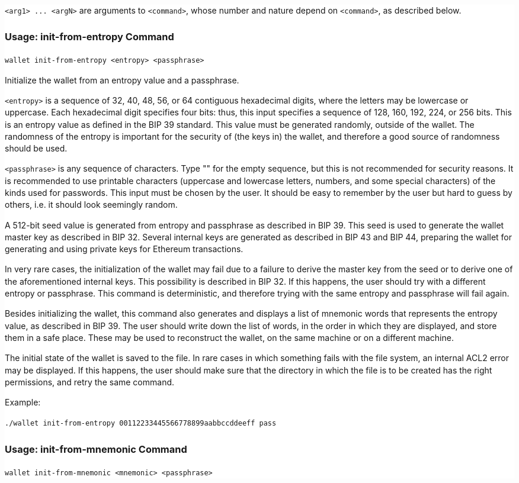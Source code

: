 `<arg1> ... <argN>` are arguments to `<command>`, whose number and nature depend
on `<command>`, as described below.


### Usage: init-from-entropy Command
```
wallet init-from-entropy <entropy> <passphrase>
```
Initialize the wallet from an entropy value and a passphrase.

`<entropy>` is a sequence of 32, 40, 48, 56, or 64 contiguous hexadecimal
digits, where the letters may be lowercase or uppercase.  Each hexadecimal
digit specifies four bits: thus, this input specifies a sequence of 128, 160,
192, 224, or 256 bits.  This is an entropy value as defined in the BIP 39
standard.  This value must be generated randomly, outside of the wallet.  The
randomness of the entropy is important for the security of (the keys in) the
wallet, and therefore a good source of randomness should be used.

`<passphrase>` is any sequence of characters. Type "" for the empty sequence,
but this is not recommended for security reasons.  It is recommended to use
printable characters (uppercase and lowercase letters, numbers, and some
special characters) of the kinds used for passwords.  This input must be
chosen by the user.  It should be easy to remember by the user but hard to
guess by others, i.e. it should look seemingly random.

A 512-bit seed value is generated from entropy and passphrase as described in
BIP 39.  This seed is used to generate the wallet master key as described in
BIP 32.  Several internal keys are generated as described in BIP 43 and BIP
44, preparing the wallet for generating and using private keys for Ethereum
transactions.

In very rare cases, the initialization of the wallet may fail due to a failure
to derive the master key from the seed or to derive one of the aforementioned
internal keys.  This possibility is described in BIP 32.  If this happens, the
user should try with a different entropy or passphrase.  This command is
deterministic, and therefore trying with the same entropy and passphrase will
fail again.

Besides initializing the wallet, this command also generates and displays a
list of mnemonic words that represents the entropy value, as described in BIP
39.  The user should write down the list of words, in the order in which they
are displayed, and store them in a safe place.  These may be used to
reconstruct the wallet, on the same machine or on a different machine.

The initial state of the wallet is saved to the file.  In rare cases in which
something fails with the file system, an internal ACL2 error may be displayed.
If this happens, the user should make sure that the directory in which the
file is to be created has the right permissions, and retry the same command.

Example:
```
./wallet init-from-entropy 00112233445566778899aabbccddeeff pass
```

### Usage: init-from-mnemonic Command
```
wallet init-from-mnemonic <mnemonic> <passphrase>
```
